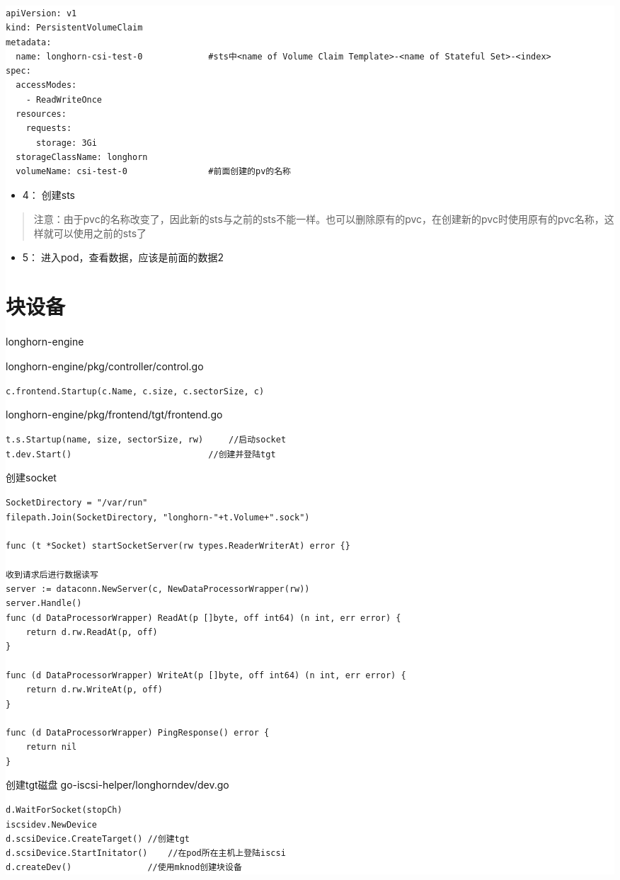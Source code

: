 ```
apiVersion: v1
kind: PersistentVolumeClaim
metadata:
  name: longhorn-csi-test-0				#sts中<name of Volume Claim Template>-<name of Stateful Set>-<index> 
spec:
  accessModes:
    - ReadWriteOnce
  resources:
    requests:
      storage: 3Gi
  storageClassName: longhorn
  volumeName: csi-test-0				#前面创建的pv的名称
```
* 4： 创建sts
> 注意：由于pvc的名称改变了，因此新的sts与之前的sts不能一样。也可以删除原有的pvc，在创建新的pvc时使用原有的pvc名称，这样就可以使用之前的sts了
* 5： 进入pod，查看数据，应该是前面的数据2

# 块设备
longhorn-engine

longhorn-engine/pkg/controller/control.go 
```
c.frontend.Startup(c.Name, c.size, c.sectorSize, c)
```
longhorn-engine/pkg/frontend/tgt/frontend.go 
```
t.s.Startup(name, size, sectorSize, rw)  	//启动socket
t.dev.Start()							//创建并登陆tgt
```

创建socket
```
SocketDirectory = "/var/run"
filepath.Join(SocketDirectory, "longhorn-"+t.Volume+".sock")

func (t *Socket) startSocketServer(rw types.ReaderWriterAt) error {}

收到请求后进行数据读写
server := dataconn.NewServer(c, NewDataProcessorWrapper(rw))
server.Handle()
func (d DataProcessorWrapper) ReadAt(p []byte, off int64) (n int, err error) {
    return d.rw.ReadAt(p, off)
}

func (d DataProcessorWrapper) WriteAt(p []byte, off int64) (n int, err error) {
    return d.rw.WriteAt(p, off)
}

func (d DataProcessorWrapper) PingResponse() error {
    return nil
}
```
创建tgt磁盘
go-iscsi-helper/longhorndev/dev.go
```
d.WaitForSocket(stopCh)
iscsidev.NewDevice
d.scsiDevice.CreateTarget()	//创建tgt
d.scsiDevice.StartInitator()	//在pod所在主机上登陆iscsi
d.createDev()				//使用mknod创建块设备
```
